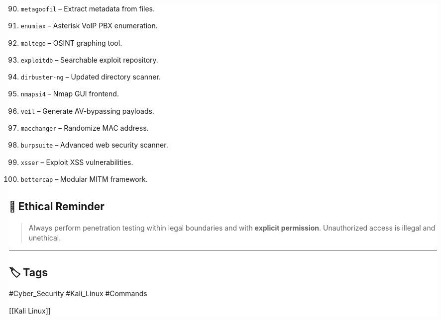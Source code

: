 90. `metagoofil` – Extract metadata from files.

91. `enumiax` – Asterisk VoIP PBX enumeration.

92. `maltego` – OSINT graphing tool.

93. `exploitdb` – Searchable exploit repository.

94. `dirbuster-ng` – Updated directory scanner.

95. `nmapsi4` – Nmap GUI frontend.

96. `veil` – Generate AV-bypassing payloads.

97. `macchanger` – Randomize MAC address.

98. `burpsuite` – Advanced web security scanner.

99. `xsser` – Exploit XSS vulnerabilities.

100. `bettercap` – Modular MITM framework.

## 🛑 **Ethical Reminder**

> Always perform penetration testing within legal boundaries and with **explicit permission**. Unauthorized access is illegal and unethical.
----
## 🏷️ Tags

#Cyber_Security #Kali_Linux #Commands 

[[Kali Linux]]
